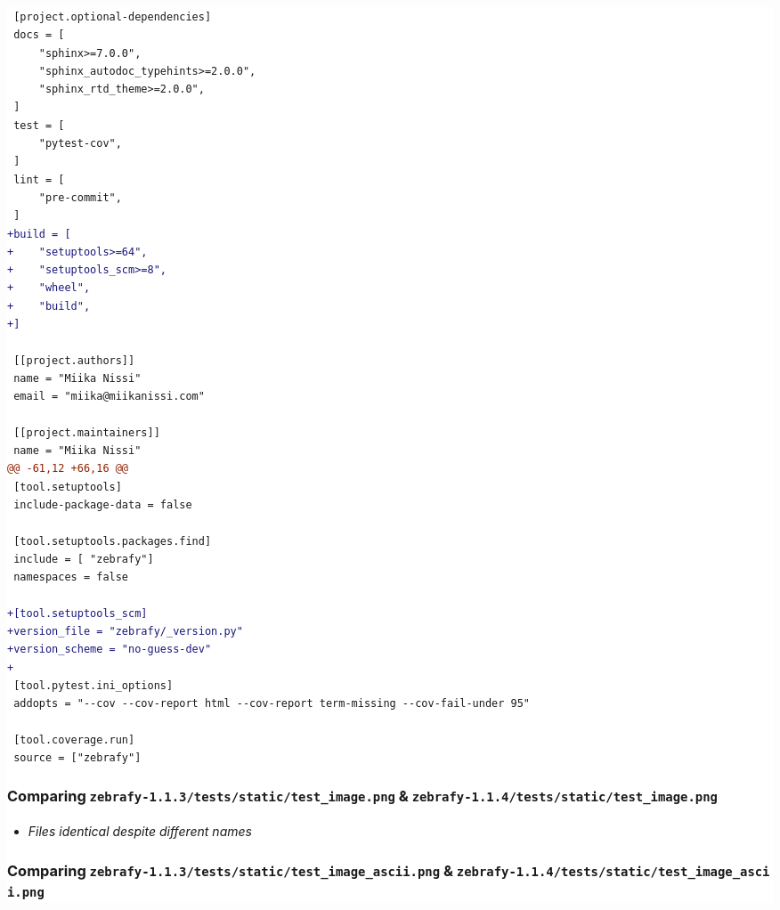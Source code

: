 ```diff
 [project.optional-dependencies]
 docs = [
     "sphinx>=7.0.0",
     "sphinx_autodoc_typehints>=2.0.0",
     "sphinx_rtd_theme>=2.0.0",
 ]
 test = [
     "pytest-cov",
 ]
 lint = [
     "pre-commit",
 ]
+build = [
+    "setuptools>=64",
+    "setuptools_scm>=8",
+    "wheel",
+    "build",
+]
 
 [[project.authors]]
 name = "Miika Nissi"
 email = "miika@miikanissi.com"
 
 [[project.maintainers]]
 name = "Miika Nissi"
@@ -61,12 +66,16 @@
 [tool.setuptools]
 include-package-data = false
 
 [tool.setuptools.packages.find]
 include = [ "zebrafy"]
 namespaces = false
 
+[tool.setuptools_scm]
+version_file = "zebrafy/_version.py"
+version_scheme = "no-guess-dev"
+
 [tool.pytest.ini_options]
 addopts = "--cov --cov-report html --cov-report term-missing --cov-fail-under 95"
 
 [tool.coverage.run]
 source = ["zebrafy"]
```

### Comparing `zebrafy-1.1.3/tests/static/test_image.png` & `zebrafy-1.1.4/tests/static/test_image.png`

 * *Files identical despite different names*

### Comparing `zebrafy-1.1.3/tests/static/test_image_ascii.png` & `zebrafy-1.1.4/tests/static/test_image_ascii.png`
